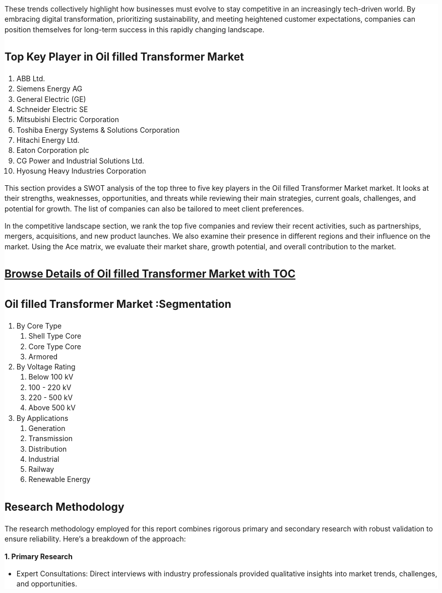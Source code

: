 <p>These trends collectively highlight how businesses must evolve to stay competitive in an increasingly tech-driven world. By embracing digital transformation, prioritizing sustainability, and meeting heightened customer expectations, companies can position themselves for long-term success in this rapidly changing landscape.</p>
<h2>Top Key Player in Oil filled Transformer Market</h2>
<ol>
<li>ABB Ltd.</li>
<li>Siemens Energy AG</li>
<li>General Electric (GE)</li>
<li>Schneider Electric SE</li>
<li>Mitsubishi Electric Corporation</li>
<li>Toshiba Energy Systems &amp; Solutions Corporation</li>
<li>Hitachi Energy Ltd.</li>
<li>Eaton Corporation plc</li>
<li>CG Power and Industrial Solutions Ltd.</li>
<li>Hyosung Heavy Industries Corporation</li>
</ol>
<p>This section provides a SWOT analysis of the top three to five key players in the Oil filled Transformer Market market. It looks at their strengths, weaknesses, opportunities, and threats while reviewing their main strategies, current goals, challenges, and potential for growth. The list of companies can also be tailored to meet client preferences.</p>
<div>
<p>In the competitive landscape section, we rank the top five companies and review their recent activities, such as partnerships, mergers, acquisitions, and new product launches. We also examine their presence in different regions and their influence on the market. Using the Ace matrix, we evaluate their market share, growth potential, and overall contribution to the market.</p>
<h2><strong><a href="https://marketstrides.com/report/oil-filled-transformer-market">Browse Details of Oil filled Transformer Market with TOC</a></strong></h2>
<h2>Oil filled Transformer Market :Segmentation</h2>
<ol>
<li>By Core Type
<ol>
<li>Shell Type Core</li>
<li>Core Type Core</li>
<li>Armored</li>
</ol>
</li>
<li>By Voltage Rating
<ol>
<li>Below 100 kV</li>
<li>100 - 220 kV</li>
<li>220 - 500 kV</li>
<li>Above 500 kV</li>
</ol>
</li>
<li>By Applications
<ol>
<li>Generation</li>
<li>Transmission</li>
<li>Distribution</li>
<li>Industrial</li>
<li>Railway</li>
<li>Renewable Energy</li>
</ol>
</li>
</ol>
<h2>Research Methodology</h2>
The research methodology employed for this report combines rigorous primary and secondary research with robust validation to ensure reliability. Here&rsquo;s a breakdown of the approach:
<p><strong>1. Primary Research</strong></p>
<ul>
<li>Expert Consultations: Direct interviews with industry professionals provided qualitative insights into market trends, challenges, and opportunities.</li>